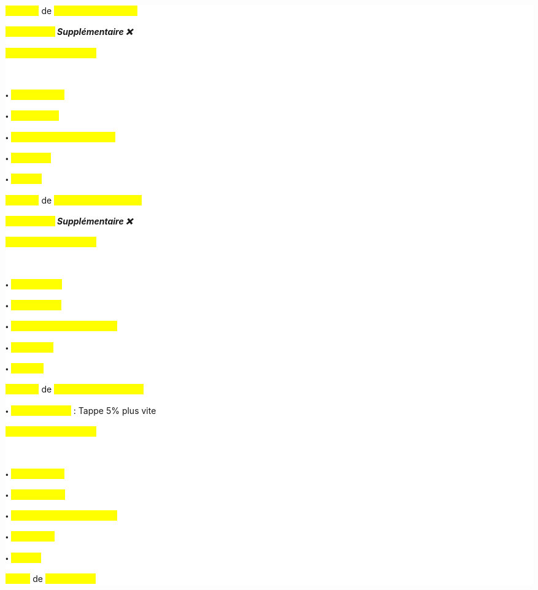    </td>
   <td align="center">
     <p><mark style="color:yellow;"><strong>Objectif</strong></mark> de <mark style="color:yellow;"><strong>25 000 Mobs Tuées</strong></mark></p>
   </td>
   <td><strong><em><mark style="color:yellow;">Aucun Effet</mark> Supplémentaire ❌</em></strong></td>
  </tr>
  <tr>
   <td align="center">
     <p><mark style="color:yellow;"><strong>Épée évolutive level 3</strong></mark></p>
     <p><figure><img src="../.gitbook/assets/Codex/Outils/Evolutif/Epee3.png" alt=""></figure></p>
   </td>
   <td>
     <p>🞄 <mark style="color:yellow;"><strong>Tranchant IV</strong></mark></p>
     <p>🞄 <mark style="color:yellow;"><strong>Chatiment I</strong></mark></p>
     <p>🞄 <mark style="color:yellow;"><strong>Fléau des Arthropodes III</strong></mark></p>
     <p>🞄 <mark style="color:yellow;"><strong>Affliage II</strong></mark></p>
     <p>🞄 <mark style="color:yellow;"><strong>Butin III</strong></mark></p>
   </td>
   <td align="center">
     <p><mark style="color:yellow;"><strong>Objectif</strong></mark> de <mark style="color:yellow;"><strong>100 000 Mobs Tuées</strong></mark></p>
   </td>
   <td><strong><em><mark style="color:yellow;">Aucun Effet</mark> Supplémentaire ❌</em></strong></td>
  </tr>
  <tr>
   <td align="center">
     <p><mark style="color:yellow;"><strong>Épée évolutive level 4</strong></mark></p>
     <p><figure><img src="../.gitbook/assets/Codex/Outils/Evolutif/Epee4.png" alt=""></figure></p>
   </td>
   <td>
     <p>🞄 <mark style="color:yellow;"><strong>Tranchant V</strong></mark></p>
     <p>🞄 <mark style="color:yellow;"><strong>Chatiment II</strong></mark></p>
     <p>🞄 <mark style="color:yellow;"><strong>Fléau des Arthropodes IV</strong></mark></p>
     <p>🞄 <mark style="color:yellow;"><strong>Affliage III</strong></mark></p>
     <p>🞄 <mark style="color:yellow;"><strong>Butin IV</strong></mark></p>
   </td>
   <td align="center">
     <p><mark style="color:yellow;"><strong>Objectif</strong></mark> de <mark style="color:yellow;"><strong>500 000 Mobs Tuées</strong></mark></p>
   </td>
   <td>  
     <p>🞄 <mark style="color:yellow;"><strong>Effet Dextérité</strong></mark> : Tappe 5% plus vite</p>
   </td>
  </tr>
  <tr>
   <td align="center">
     <p><mark style="color:yellow;"><strong>Épée évolutive level 5</strong></mark></p>
     <p><figure><img src="../.gitbook/assets/Codex/Outils/Evolutif/Epee5.png" alt=""></figure></p>
   </td>
   <td>
     <p>🞄 <mark style="color:yellow;"><strong>Tranchant VI</strong></mark></p>
     <p>🞄 <mark style="color:yellow;"><strong>Chatiment VI</strong></mark></p>
     <p>🞄 <mark style="color:yellow;"><strong>Fléau des Arthropodes VI</strong></mark></p>
     <p>🞄 <mark style="color:yellow;"><strong>Affliage IV</strong></mark></p>
     <p>🞄 <mark style="color:yellow;"><strong>Butin V</strong></mark></p>
   </td>
   <td align="center">
     <p><mark style="color:yellow;"><strong>5 000</strong></mark> de <mark style="color:yellow;"><strong>Durabilitées</strong></mark></p>
   </td>
   <td>  
